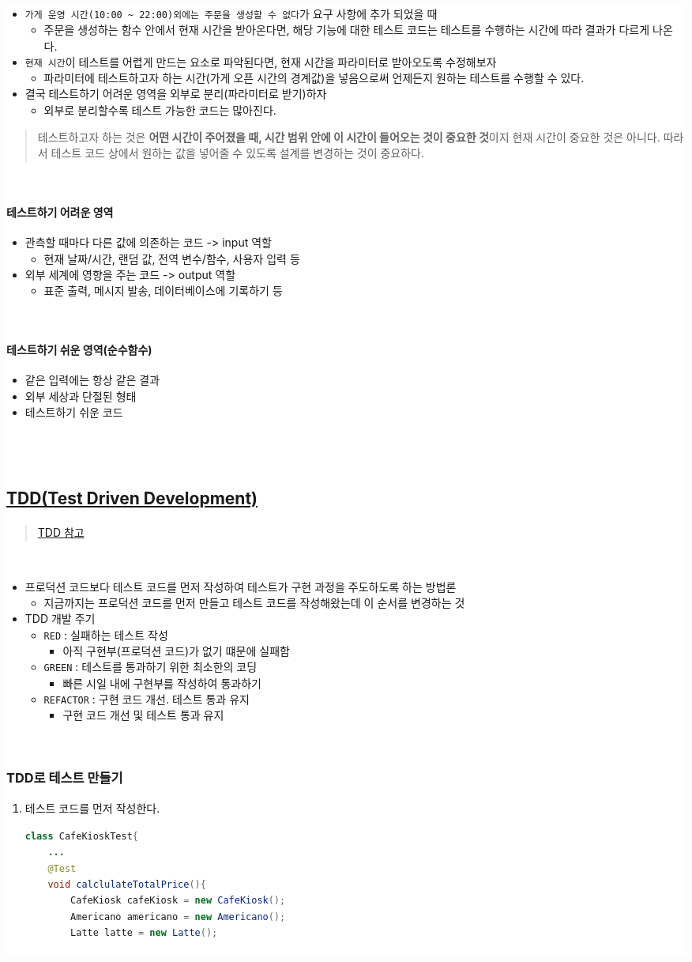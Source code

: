 - `가게 운영 시간(10:00 ~ 22:00)외에는 주문을 생성할 수 없다`가 요구 사항에 추가 되었을 때
  - 주문을 생성하는 함수 안에서 현재 시간을 받아온다면, 해당 기능에 대한 테스트 코드는 테스트를 수행하는 시간에 따라 결과가 다르게 나온다.
- `현재 시간`이 테스트를 어렵게 만드는 요소로 파악된다면, 현재 시간을 파라미터로 받아오도록 수정해보자
  - 파라미터에 테스트하고자 하는 시간(가게 오픈 시간의 경계값)을 넣음으로써 언제든지 원하는 테스트를 수행할 수 있다.
- 결국 테스트하기 어려운 영역을 외부로 분리(파라미터로 받기)하자
  - 외부로 분리할수록 테스트 가능한 코드는 많아진다.

> 테스트하고자 하는 것은 **어떤 시간이 주어졌을 때, 시간 범위 안에 이 시간이 들어오는 것이 중요한 것**이지 현재 시간이 중요한 것은 아니다. 따라서 테스트 코드 상에서 원하는 값을 넣어줄 수 있도록 설계를 변경하는 것이 중요하다.

<br>

#### 테스트하기 어려운 영역

- 관측할 때마다 다른 값에 의존하는 코드 -> input 역할
  - 현재 날짜/시간, 랜덤 값, 전역 변수/함수, 사용자 입력 등
- 외부 세계에 영향을 주는 코드 -> output 역할
  - 표준 출력, 메시지 발송, 데이터베이스에 기록하기 등

<br>

#### 테스트하기 쉬운 영역(순수함수)

- 같은 입력에는 항상 같은 결과
- 외부 세상과 단절된 형태
- 테스트하기 쉬운 코드


<br>
<br>

## [TDD(Test Driven Development)](#목차)

> [TDD 참고](https://github.com/jmxx219/CS-Study/blob/main/etc/TDD.md)

<br>

- 프로덕션 코드보다 테스트 코드를 먼저 작성하여 테스트가 구현 과정을 주도하도록 하는 방법론
  - 지금까지는 프로덕션 코드를 먼저 만들고 테스트 코드를 작성해왔는데 이 순서를 변경하는 것
- TDD 개발 주기
  - `RED` : 실패하는 테스트 작성
    - 아직 구현부(프로덕션 코드)가 없기 떄문에 실패함
  - `GREEN` : 테스트를 통과하기 위한 최소한의 코딩
    - 빠른 시일 내에 구현부를 작성하여 통과하기
  - `REFACTOR` : 구현 코드 개선. 테스트 통과 유지
    - 구현 코드 개선 및 테스트 통과 유지

<br>

### TDD로 테스트 만들기

1. 테스트 코드를 먼저 작성한다.
    ```Java
    class CafeKioskTest{
        ...
        @Test
        void calclulateTotalPrice(){
            CafeKiosk cafeKiosk = new CafeKiosk();
            Americano americano = new Americano();
            Latte latte = new Latte();
            